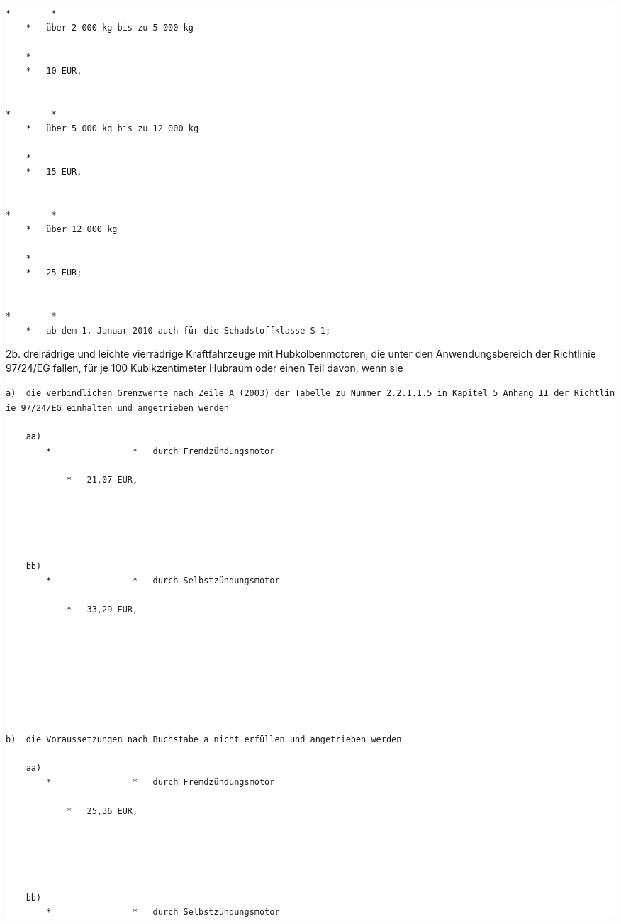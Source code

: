 
    *        *
        *   über 2 000 kg bis zu 5 000 kg

        *
        *   10 EUR,


    *        *
        *   über 5 000 kg bis zu 12 000 kg

        *
        *   15 EUR,


    *        *
        *   über 12 000 kg

        *
        *   25 EUR;


    *        *
        *   ab dem 1. Januar 2010 auch für die Schadstoffklasse S 1;





2b. dreirädrige und leichte vierrädrige Kraftfahrzeuge mit Hubkolbenmotoren, die unter den Anwendungsbereich der Richtlinie 97/24/EG fallen, für je 100 Kubikzentimeter Hubraum oder einen Teil davon, wenn sie

    a)  die verbindlichen Grenzwerte nach Zeile A (2003) der Tabelle zu Nummer 2.2.1.1.5 in Kapitel 5 Anhang II der Richtlinie 97/24/EG einhalten und angetrieben werden

        aa)
            *                *   durch Fremdzündungsmotor

                *   21,07 EUR,





        bb)
            *                *   durch Selbstzündungsmotor

                *   33,29 EUR,








    b)  die Voraussetzungen nach Buchstabe a nicht erfüllen und angetrieben werden

        aa)
            *                *   durch Fremdzündungsmotor

                *   25,36 EUR,





        bb)
            *                *   durch Selbstzündungsmotor
